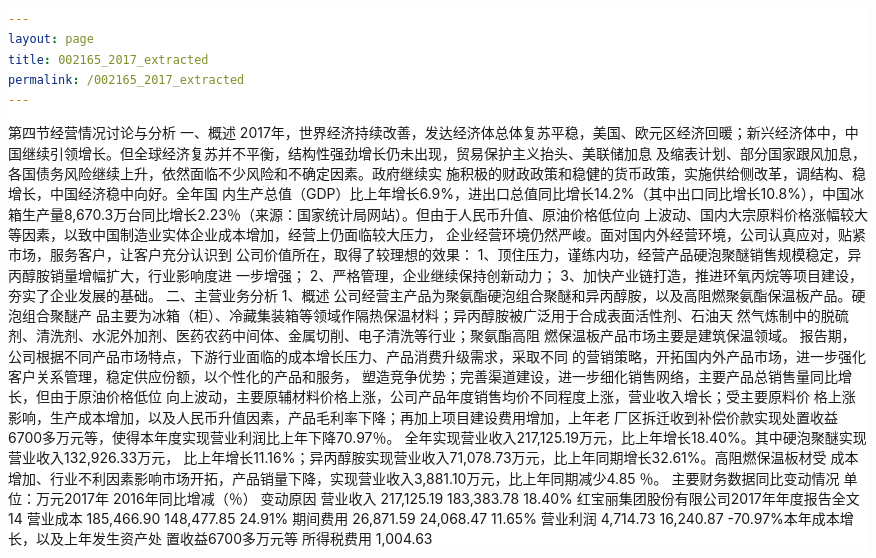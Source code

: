 ```yaml
---
layout: page
title: 002165_2017_extracted
permalink: /002165_2017_extracted
---
```


第四节经营情况讨论与分析
一、概述
2017年，世界经济持续改善，发达经济体总体复苏平稳，美国、欧元区经济回暖；新兴经济体中，中
国继续引领增长。但全球经济复苏并不平衡，结构性强劲增长仍未出现，贸易保护主义抬头、美联储加息
及缩表计划、部分国家跟风加息，各国债务风险继续上升，依然面临不少风险和不确定因素。政府继续实
施积极的财政政策和稳健的货币政策，实施供给侧改革，调结构、稳增长，中国经济稳中向好。全年国
内生产总值（GDP）比上年增长6.9%，进出口总值同比增长14.2%（其中出口同比增长10.8%），中国冰
箱生产量8,670.3万台同比增长2.23％（来源：国家统计局网站）。但由于人民币升值、原油价格低位向
上波动、国内大宗原料价格涨幅较大等因素，以致中国制造业实体企业成本增加，经营上仍面临较大压力，
企业经营环境仍然严峻。面对国内外经营环境，公司认真应对，贴紧市场，服务客户，让客户充分认识到
公司价值所在，取得了较理想的效果：
1、顶住压力，谨练内功，经营产品硬泡聚醚销售规模稳定，异丙醇胺销量增幅扩大，行业影响度进
一步增强；
2、严格管理，企业继续保持创新动力；
3、加快产业链打造，推进环氧丙烷等项目建设，夯实了企业发展的基础。
二、主营业务分析
1、概述
公司经营主产品为聚氨酯硬泡组合聚醚和异丙醇胺，以及高阻燃聚氨酯保温板产品。硬泡组合聚醚产
品主要为冰箱（柜）、冷藏集装箱等领域作隔热保温材料；异丙醇胺被广泛用于合成表面活性剂、石油天
然气炼制中的脱硫剂、清洗剂、水泥外加剂、医药农药中间体、金属切削、电子清洗等行业；聚氨酯高阻
燃保温板产品市场主要是建筑保温领域。
报告期，公司根据不同产品市场特点，下游行业面临的成本增长压力、产品消费升级需求，采取不同
的营销策略，开拓国内外产品市场，进一步强化客户关系管理，稳定供应份额，以个性化的产品和服务，
塑造竞争优势；完善渠道建设，进一步细化销售网络，主要产品总销售量同比增长，但由于原油价格低位
向上波动，主要原辅材料价格上涨，公司产品年度销售均价不同程度上涨，营业收入增长；受主要原料价
格上涨影响，生产成本增加，以及人民币升值因素，产品毛利率下降；再加上项目建设费用增加，上年老
厂区拆迁收到补偿价款实现处置收益6700多万元等，使得本年度实现营业利润比上年下降70.97％。
全年实现营业收入217,125.19万元，比上年增长18.40%。其中硬泡聚醚实现营业收入132,926.33万元，
比上年增长11.16%；异丙醇胺实现营业收入71,078.73万元，比上年同期增长32.61%。高阻燃保温板材受
成本增加、行业不利因素影响市场开拓，产品销量下降，实现营业收入3,881.10万元，比上年同期减少4.85
％。
主要财务数据同比变动情况
单位：万元2017年
2016年同比增减（％）
变动原因
营业收入
217,125.19
183,383.78
18.40%
红宝丽集团股份有限公司2017年年度报告全文
14
营业成本
185,466.90
148,477.85
24.91%
期间费用
26,871.59
24,068.47
11.65%
营业利润
4,714.73
16,240.87
-70.97%本年成本增长，以及上年发生资产处
置收益6700多万元等
所得税费用
1,004.63
